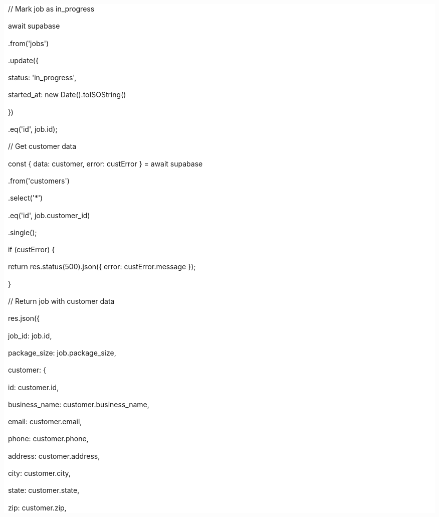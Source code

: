 

&nbsp;   // Mark job as in\_progress

&nbsp;   await supabase

&nbsp;     .from('jobs')

&nbsp;     .update({ 

&nbsp;       status: 'in\_progress', 

&nbsp;       started\_at: new Date().toISOString() 

&nbsp;     })

&nbsp;     .eq('id', job.id);



&nbsp;   // Get customer data

&nbsp;   const { data: customer, error: custError } = await supabase

&nbsp;     .from('customers')

&nbsp;     .select('\*')

&nbsp;     .eq('id', job.customer\_id)

&nbsp;     .single();



&nbsp;   if (custError) {

&nbsp;     return res.status(500).json({ error: custError.message });

&nbsp;   }



&nbsp;   // Return job with customer data

&nbsp;   res.json({

&nbsp;     job\_id: job.id,

&nbsp;     package\_size: job.package\_size,

&nbsp;     customer: {

&nbsp;       id: customer.id,

&nbsp;       business\_name: customer.business\_name,

&nbsp;       email: customer.email,

&nbsp;       phone: customer.phone,

&nbsp;       address: customer.address,

&nbsp;       city: customer.city,

&nbsp;       state: customer.state,

&nbsp;       zip: customer.zip,

